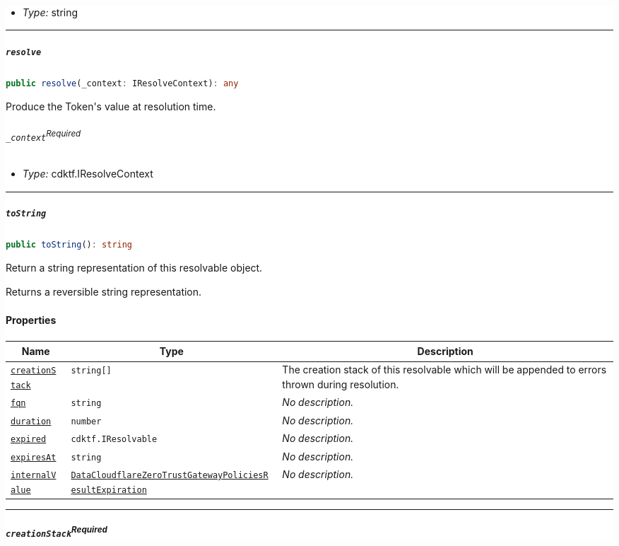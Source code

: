 - *Type:* string

---

##### `resolve` <a name="resolve" id="@cdktf/provider-cloudflare.dataCloudflareZeroTrustGatewayPolicies.DataCloudflareZeroTrustGatewayPoliciesResultExpirationOutputReference.resolve"></a>

```typescript
public resolve(_context: IResolveContext): any
```

Produce the Token's value at resolution time.

###### `_context`<sup>Required</sup> <a name="_context" id="@cdktf/provider-cloudflare.dataCloudflareZeroTrustGatewayPolicies.DataCloudflareZeroTrustGatewayPoliciesResultExpirationOutputReference.resolve.parameter._context"></a>

- *Type:* cdktf.IResolveContext

---

##### `toString` <a name="toString" id="@cdktf/provider-cloudflare.dataCloudflareZeroTrustGatewayPolicies.DataCloudflareZeroTrustGatewayPoliciesResultExpirationOutputReference.toString"></a>

```typescript
public toString(): string
```

Return a string representation of this resolvable object.

Returns a reversible string representation.


#### Properties <a name="Properties" id="Properties"></a>

| **Name** | **Type** | **Description** |
| --- | --- | --- |
| <code><a href="#@cdktf/provider-cloudflare.dataCloudflareZeroTrustGatewayPolicies.DataCloudflareZeroTrustGatewayPoliciesResultExpirationOutputReference.property.creationStack">creationStack</a></code> | <code>string[]</code> | The creation stack of this resolvable which will be appended to errors thrown during resolution. |
| <code><a href="#@cdktf/provider-cloudflare.dataCloudflareZeroTrustGatewayPolicies.DataCloudflareZeroTrustGatewayPoliciesResultExpirationOutputReference.property.fqn">fqn</a></code> | <code>string</code> | *No description.* |
| <code><a href="#@cdktf/provider-cloudflare.dataCloudflareZeroTrustGatewayPolicies.DataCloudflareZeroTrustGatewayPoliciesResultExpirationOutputReference.property.duration">duration</a></code> | <code>number</code> | *No description.* |
| <code><a href="#@cdktf/provider-cloudflare.dataCloudflareZeroTrustGatewayPolicies.DataCloudflareZeroTrustGatewayPoliciesResultExpirationOutputReference.property.expired">expired</a></code> | <code>cdktf.IResolvable</code> | *No description.* |
| <code><a href="#@cdktf/provider-cloudflare.dataCloudflareZeroTrustGatewayPolicies.DataCloudflareZeroTrustGatewayPoliciesResultExpirationOutputReference.property.expiresAt">expiresAt</a></code> | <code>string</code> | *No description.* |
| <code><a href="#@cdktf/provider-cloudflare.dataCloudflareZeroTrustGatewayPolicies.DataCloudflareZeroTrustGatewayPoliciesResultExpirationOutputReference.property.internalValue">internalValue</a></code> | <code><a href="#@cdktf/provider-cloudflare.dataCloudflareZeroTrustGatewayPolicies.DataCloudflareZeroTrustGatewayPoliciesResultExpiration">DataCloudflareZeroTrustGatewayPoliciesResultExpiration</a></code> | *No description.* |

---

##### `creationStack`<sup>Required</sup> <a name="creationStack" id="@cdktf/provider-cloudflare.dataCloudflareZeroTrustGatewayPolicies.DataCloudflareZeroTrustGatewayPoliciesResultExpirationOutputReference.property.creationStack"></a>
